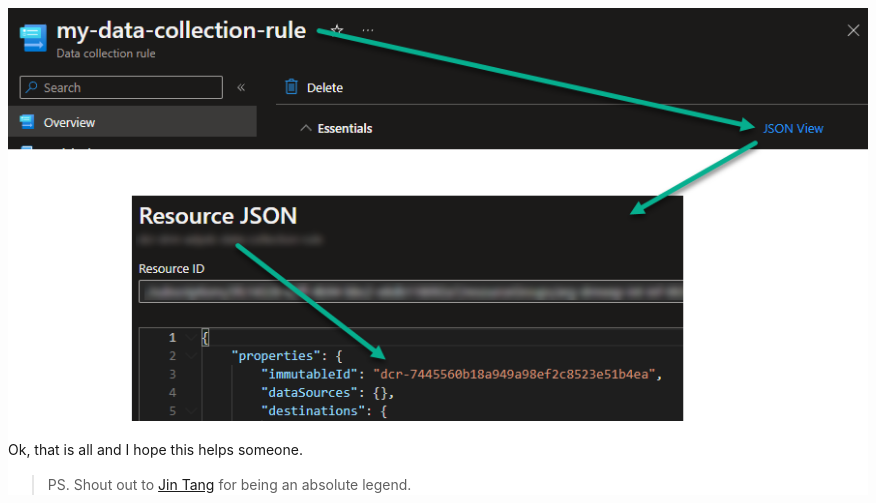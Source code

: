 ![azure_monitor_immutable_id.png](/assets/azure_monitor_immutable_id.png)

Ok, that is all and I hope this helps someone.

> PS. Shout out to [Jin Tang](https://www.linkedin.com/in/jin-tang-45b76b91/) for being an absolute legend.